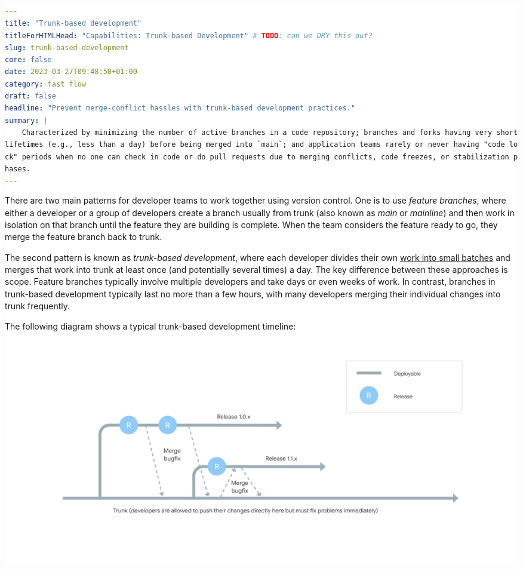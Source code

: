 ```yaml
---
title: "Trunk-based development"
titleForHTMLHead: "Capabilities: Trunk-based Development" # TODO: can we DRY this out?
slug: trunk-based-development
core: false
date: 2023-03-27T09:48:50+01:00
category: fast flow
draft: false
headline: "Prevent merge-conflict hassles with trunk-based development practices."
summary: |
    Characterized by minimizing the number of active branches in a code repository; branches and forks having very short lifetimes (e.g., less than a day) before being merged into `main`; and application teams rarely or never having "code lock" periods when no one can check in code or do pull requests due to merging conflicts, code freezes, or stabilization phases.
---
```


There are two main patterns for developer teams to work together using version
control. One is to use *feature branches*, where either a developer or a group
of developers create a branch usually from trunk (also known as *main* or
*mainline*) and then work in isolation on that branch until the feature they are
building is complete. When the team considers the feature ready to go, they
merge the feature branch back to trunk.

The second pattern is known as *trunk-based development*, where each developer
divides their own
[work into small batches](/capabilities/working-in-small-batches)
and merges that work into trunk at least once (and potentially several times) a
day. The key difference between these approaches is scope. Feature branches
typically involve multiple developers and take days or even weeks of work. In
contrast, branches in trunk-based development typically last no more than a few
hours, with many developers merging their individual changes into trunk
frequently.

The following diagram shows a typical trunk-based development timeline:

![Timelines for versions 1.0 and 1.1, showing a bug fix merged from version 1.0 into the trunk for version 1.1.](trunk-based-development-typical-trunk-timeline.svg)
